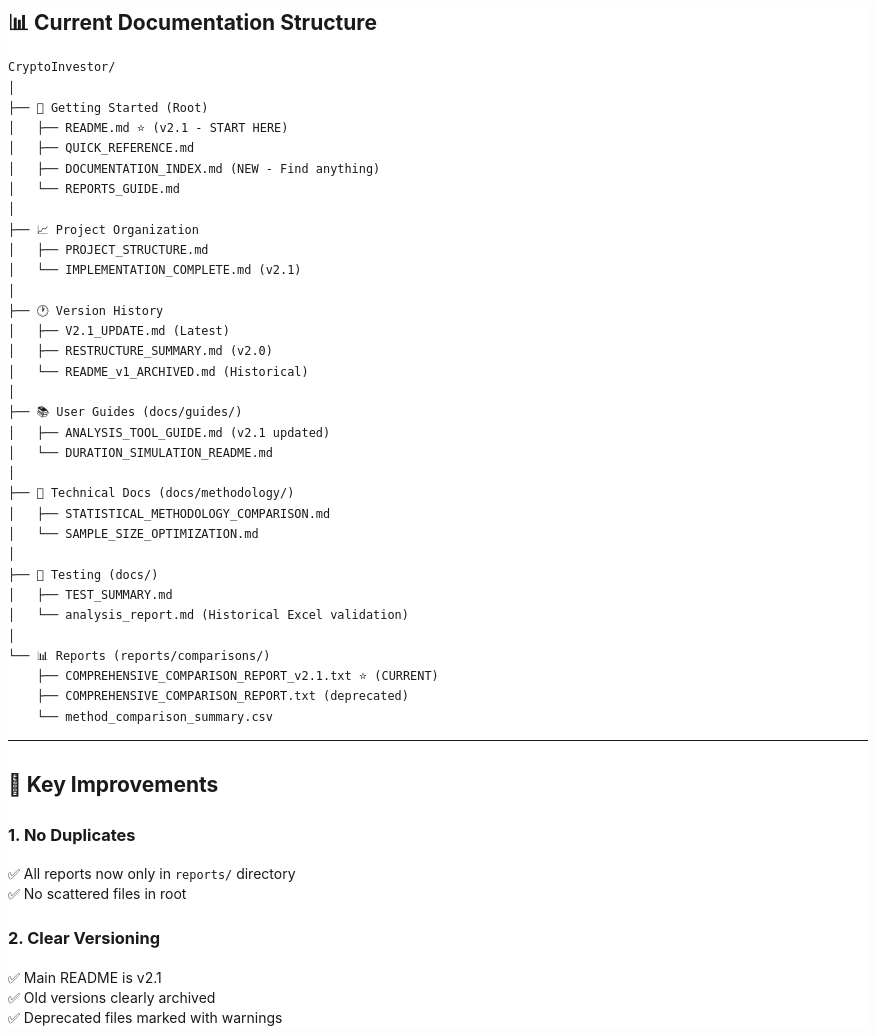 
## 📊 Current Documentation Structure

```
CryptoInvestor/
│
├── 📖 Getting Started (Root)
│   ├── README.md ⭐ (v2.1 - START HERE)
│   ├── QUICK_REFERENCE.md
│   ├── DOCUMENTATION_INDEX.md (NEW - Find anything)
│   └── REPORTS_GUIDE.md
│
├── 📈 Project Organization
│   ├── PROJECT_STRUCTURE.md
│   └── IMPLEMENTATION_COMPLETE.md (v2.1)
│
├── 🕐 Version History
│   ├── V2.1_UPDATE.md (Latest)
│   ├── RESTRUCTURE_SUMMARY.md (v2.0)
│   └── README_v1_ARCHIVED.md (Historical)
│
├── 📚 User Guides (docs/guides/)
│   ├── ANALYSIS_TOOL_GUIDE.md (v2.1 updated)
│   └── DURATION_SIMULATION_README.md
│
├── 🔬 Technical Docs (docs/methodology/)
│   ├── STATISTICAL_METHODOLOGY_COMPARISON.md
│   └── SAMPLE_SIZE_OPTIMIZATION.md
│
├── 🧪 Testing (docs/)
│   ├── TEST_SUMMARY.md
│   └── analysis_report.md (Historical Excel validation)
│
└── 📊 Reports (reports/comparisons/)
    ├── COMPREHENSIVE_COMPARISON_REPORT_v2.1.txt ⭐ (CURRENT)
    ├── COMPREHENSIVE_COMPARISON_REPORT.txt (deprecated)
    └── method_comparison_summary.csv
```

---

## 🎯 Key Improvements

### 1. No Duplicates
✅ All reports now only in `reports/` directory  
✅ No scattered files in root

### 2. Clear Versioning
✅ Main README is v2.1  
✅ Old versions clearly archived  
✅ Deprecated files marked with warnings
